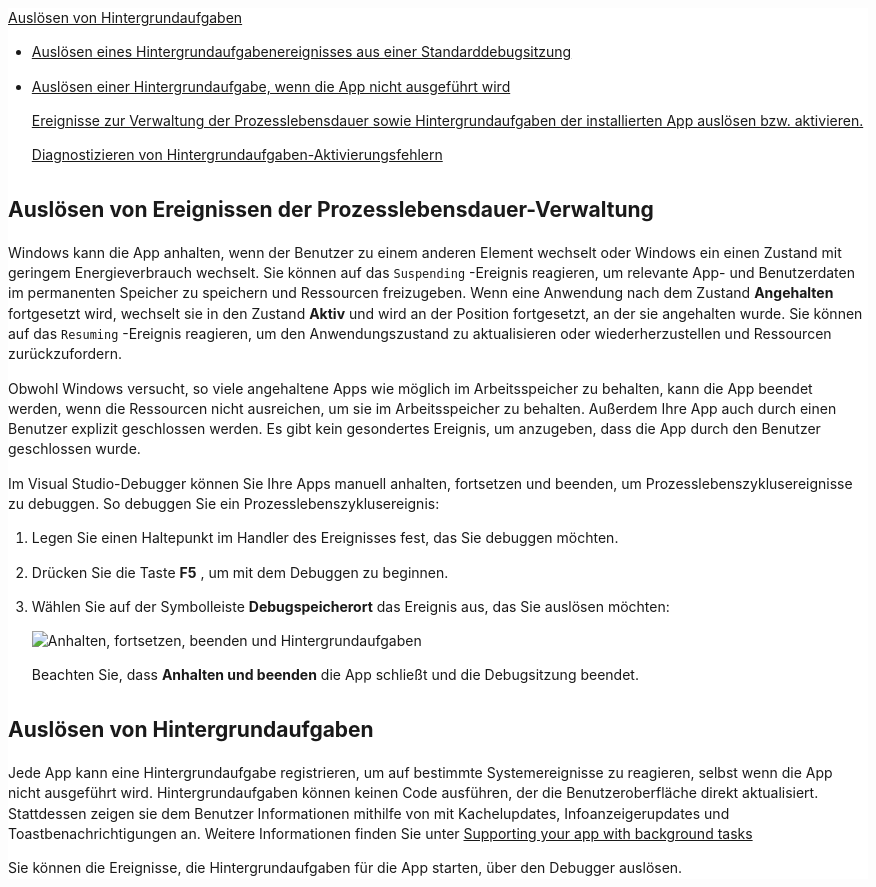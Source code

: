  [Auslösen von Hintergrundaufgaben](#BKMK_Trigger_background_tasks)

- [Auslösen eines Hintergrundaufgabenereignisses aus einer Standarddebugsitzung](#BKMK_Trigger_a_background_task_event_from_a_standard_debug_session)

- [Auslösen einer Hintergrundaufgabe, wenn die App nicht ausgeführt wird](#BKMK_Trigger_a_background_task_when_the_app_is_not_running)

  [Ereignisse zur Verwaltung der Prozesslebensdauer sowie Hintergrundaufgaben der installierten App auslösen bzw. aktivieren.](#BKMK_Trigger_Process_Lifetime_Management_events_and_background_tasks_from_an_installed_app)

  [Diagnostizieren von Hintergrundaufgaben-Aktivierungsfehlern](#BKMK_Diagnosing_background_task_activation_errors)

## <a name="BKMK_Trigger_Process_Lifecycle_Management_events"></a> Auslösen von Ereignissen der Prozesslebensdauer-Verwaltung
 Windows kann die App anhalten, wenn der Benutzer zu einem anderen Element wechselt oder Windows ein einen Zustand mit geringem Energieverbrauch wechselt. Sie können auf das `Suspending` -Ereignis reagieren, um relevante App- und Benutzerdaten im permanenten Speicher zu speichern und Ressourcen freizugeben. Wenn eine Anwendung nach dem Zustand **Angehalten** fortgesetzt wird, wechselt sie in den Zustand **Aktiv** und wird an der Position fortgesetzt, an der sie angehalten wurde. Sie können auf das `Resuming` -Ereignis reagieren, um den Anwendungszustand zu aktualisieren oder wiederherzustellen und Ressourcen zurückzufordern.

 Obwohl Windows versucht, so viele angehaltene Apps wie möglich im Arbeitsspeicher zu behalten, kann die App beendet werden, wenn die Ressourcen nicht ausreichen, um sie im Arbeitsspeicher zu behalten. Außerdem Ihre App auch durch einen Benutzer explizit geschlossen werden. Es gibt kein gesondertes Ereignis, um anzugeben, dass die App durch den Benutzer geschlossen wurde.

 Im Visual Studio-Debugger können Sie Ihre Apps manuell anhalten, fortsetzen und beenden, um Prozesslebenszyklusereignisse zu debuggen. So debuggen Sie ein Prozesslebenszyklusereignis:

1. Legen Sie einen Haltepunkt im Handler des Ereignisses fest, das Sie debuggen möchten.

2. Drücken Sie die Taste **F5** , um mit dem Debuggen zu beginnen.

3. Wählen Sie auf der Symbolleiste **Debugspeicherort** das Ereignis aus, das Sie auslösen möchten:

     ![Anhalten, fortsetzen, beenden und Hintergrundaufgaben](../debugger/media/dbg-suspendresumebackground.png "DBG_SuspendResumeBackground")

     Beachten Sie, dass **Anhalten und beenden** die App schließt und die Debugsitzung beendet.

## <a name="BKMK_Trigger_background_tasks"></a> Auslösen von Hintergrundaufgaben
 Jede App kann eine Hintergrundaufgabe registrieren, um auf bestimmte Systemereignisse zu reagieren, selbst wenn die App nicht ausgeführt wird. Hintergrundaufgaben können keinen Code ausführen, der die Benutzeroberfläche direkt aktualisiert. Stattdessen zeigen sie dem Benutzer Informationen mithilfe von mit Kachelupdates, Infoanzeigerupdates und Toastbenachrichtigungen an. Weitere Informationen finden Sie unter [Supporting your app with background tasks](http://msdn.microsoft.com/4c7bb148-eb1f-4640-865e-41f627a46e8e)

 Sie können die Ereignisse, die Hintergrundaufgaben für die App starten, über den Debugger auslösen.
